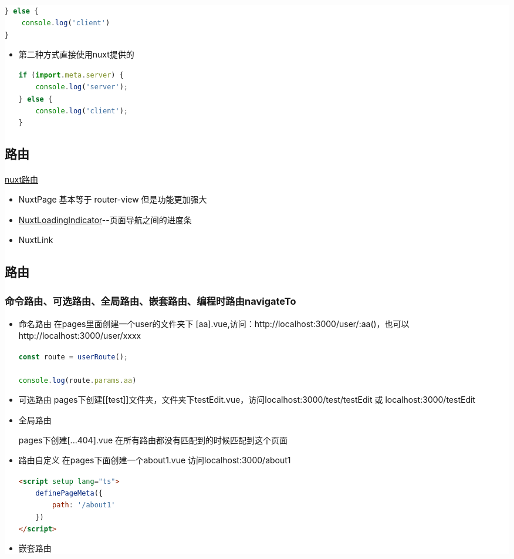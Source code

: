 ```js
} else { 
    console.log('client')
}
```
- 第二种方式直接使用nuxt提供的

    ```js
    if (import.meta.server) {
        console.log('server');
    } else {
        console.log('client');
    }
    ```

## 路由
[nuxt路由](https://nuxt.com/docs/getting-started/routing)

- NuxtPage 基本等于 router-view 但是功能更加强大
- [NuxtLoadingIndicator](https://nuxt.com/docs/api/components/nuxt-loading-indicator)--页面导航之间的进度条

- NuxtLink 
## 路由
### 命令路由、可选路由、全局路由、嵌套路由、编程时路由navigateTo
- 命名路由
    在pages里面创建一个user的文件夹下 [aa].vue,访问：http://localhost:3000/user/:aa()，也可以http://localhost:3000/user/xxxx
    ```js
    const route = userRoute();

    console.log(route.params.aa)
    ```
- 可选路由
    pages下创建[[test]]文件夹，文件夹下testEdit.vue，访问localhost:3000/test/testEdit 或 localhost:3000/testEdit 

- 全局路由

    pages下创建[...404].vue   在所有路由都没有匹配到的时候匹配到这个页面

- 路由自定义
    在pages下面创建一个about1.vue  访问localhost:3000/about1
    ```html
    <script setup lang="ts">
        definePageMeta({
            path: '/about1'
        })
    </script>
    ```
- 嵌套路由
